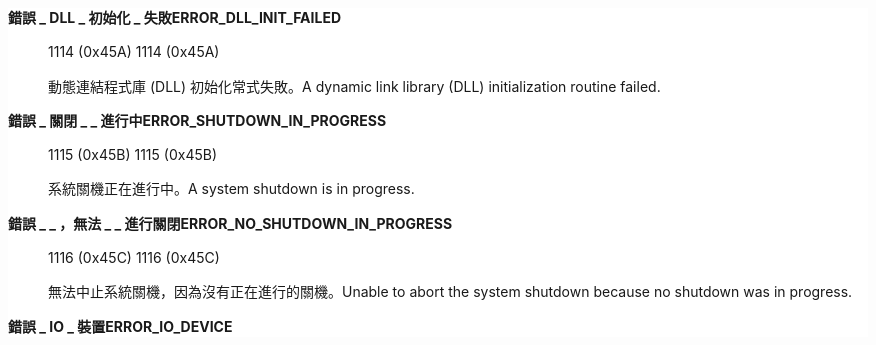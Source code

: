 
</dt> </dl> </dd> <dt>

<span data-ttu-id="5f34a-325"><span id="ERROR_DLL_INIT_FAILED"></span><span id="error_dll_init_failed"></span>**錯誤 \_ DLL \_ 初始化 \_ 失敗**</span><span class="sxs-lookup"><span data-stu-id="5f34a-325"><span id="ERROR_DLL_INIT_FAILED"></span><span id="error_dll_init_failed"></span>**ERROR\_DLL\_INIT\_FAILED**</span></span>
</dt> <dd> <dl> <dt>

<span data-ttu-id="5f34a-326">1114 (0x45A) </span><span class="sxs-lookup"><span data-stu-id="5f34a-326">1114 (0x45A)</span></span>
</dt> <dt>



<span data-ttu-id="5f34a-327">動態連結程式庫 (DLL) 初始化常式失敗。</span><span class="sxs-lookup"><span data-stu-id="5f34a-327">A dynamic link library (DLL) initialization routine failed.</span></span>


</dt> </dl> </dd> <dt>

<span data-ttu-id="5f34a-328"><span id="ERROR_SHUTDOWN_IN_PROGRESS"></span><span id="error_shutdown_in_progress"></span>**錯誤 \_ 關閉 \_ \_ 進行中**</span><span class="sxs-lookup"><span data-stu-id="5f34a-328"><span id="ERROR_SHUTDOWN_IN_PROGRESS"></span><span id="error_shutdown_in_progress"></span>**ERROR\_SHUTDOWN\_IN\_PROGRESS**</span></span>
</dt> <dd> <dl> <dt>

<span data-ttu-id="5f34a-329">1115 (0x45B) </span><span class="sxs-lookup"><span data-stu-id="5f34a-329">1115 (0x45B)</span></span>
</dt> <dt>



<span data-ttu-id="5f34a-330">系統關機正在進行中。</span><span class="sxs-lookup"><span data-stu-id="5f34a-330">A system shutdown is in progress.</span></span>


</dt> </dl> </dd> <dt>

<span data-ttu-id="5f34a-331"><span id="ERROR_NO_SHUTDOWN_IN_PROGRESS"></span><span id="error_no_shutdown_in_progress"></span>**錯誤 \_ \_ ，無法 \_ \_ 進行關閉**</span><span class="sxs-lookup"><span data-stu-id="5f34a-331"><span id="ERROR_NO_SHUTDOWN_IN_PROGRESS"></span><span id="error_no_shutdown_in_progress"></span>**ERROR\_NO\_SHUTDOWN\_IN\_PROGRESS**</span></span>
</dt> <dd> <dl> <dt>

<span data-ttu-id="5f34a-332">1116 (0x45C) </span><span class="sxs-lookup"><span data-stu-id="5f34a-332">1116 (0x45C)</span></span>
</dt> <dt>



<span data-ttu-id="5f34a-333">無法中止系統關機，因為沒有正在進行的關機。</span><span class="sxs-lookup"><span data-stu-id="5f34a-333">Unable to abort the system shutdown because no shutdown was in progress.</span></span>


</dt> </dl> </dd> <dt>

<span data-ttu-id="5f34a-334"><span id="ERROR_IO_DEVICE"></span><span id="error_io_device"></span>**錯誤 \_ IO \_ 裝置**</span><span class="sxs-lookup"><span data-stu-id="5f34a-334"><span id="ERROR_IO_DEVICE"></span><span id="error_io_device"></span>**ERROR\_IO\_DEVICE**</span></span>
</dt> <dd> <dl> <dt>
